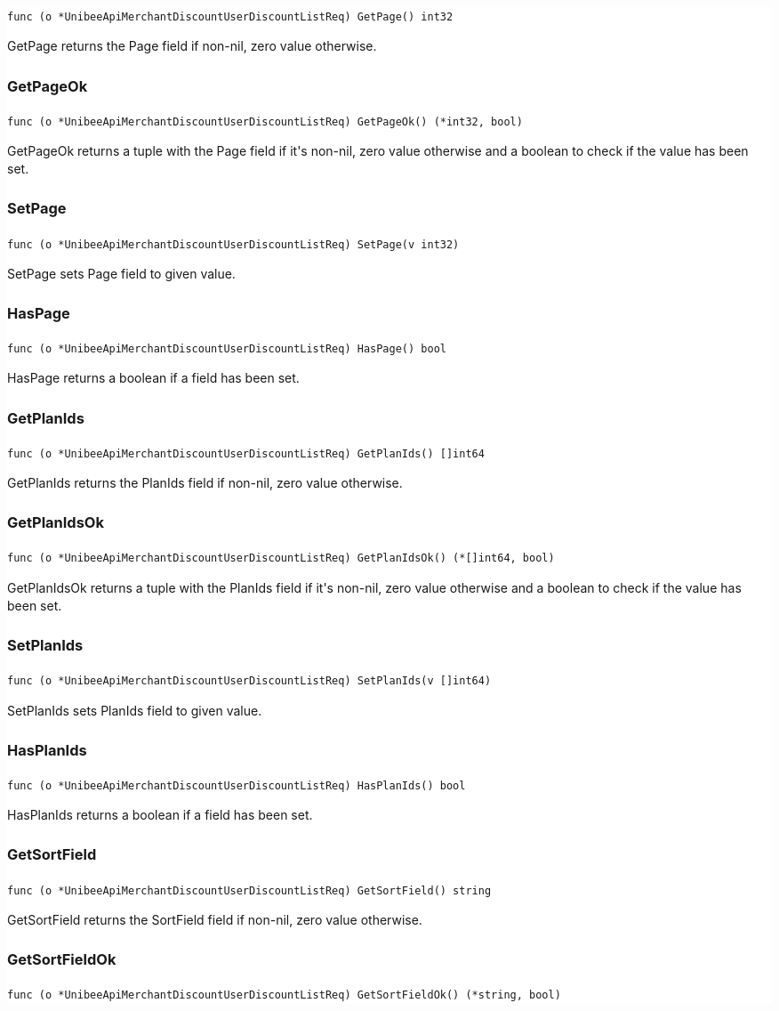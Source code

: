 `func (o *UnibeeApiMerchantDiscountUserDiscountListReq) GetPage() int32`

GetPage returns the Page field if non-nil, zero value otherwise.

### GetPageOk

`func (o *UnibeeApiMerchantDiscountUserDiscountListReq) GetPageOk() (*int32, bool)`

GetPageOk returns a tuple with the Page field if it's non-nil, zero value otherwise
and a boolean to check if the value has been set.

### SetPage

`func (o *UnibeeApiMerchantDiscountUserDiscountListReq) SetPage(v int32)`

SetPage sets Page field to given value.

### HasPage

`func (o *UnibeeApiMerchantDiscountUserDiscountListReq) HasPage() bool`

HasPage returns a boolean if a field has been set.

### GetPlanIds

`func (o *UnibeeApiMerchantDiscountUserDiscountListReq) GetPlanIds() []int64`

GetPlanIds returns the PlanIds field if non-nil, zero value otherwise.

### GetPlanIdsOk

`func (o *UnibeeApiMerchantDiscountUserDiscountListReq) GetPlanIdsOk() (*[]int64, bool)`

GetPlanIdsOk returns a tuple with the PlanIds field if it's non-nil, zero value otherwise
and a boolean to check if the value has been set.

### SetPlanIds

`func (o *UnibeeApiMerchantDiscountUserDiscountListReq) SetPlanIds(v []int64)`

SetPlanIds sets PlanIds field to given value.

### HasPlanIds

`func (o *UnibeeApiMerchantDiscountUserDiscountListReq) HasPlanIds() bool`

HasPlanIds returns a boolean if a field has been set.

### GetSortField

`func (o *UnibeeApiMerchantDiscountUserDiscountListReq) GetSortField() string`

GetSortField returns the SortField field if non-nil, zero value otherwise.

### GetSortFieldOk

`func (o *UnibeeApiMerchantDiscountUserDiscountListReq) GetSortFieldOk() (*string, bool)`

